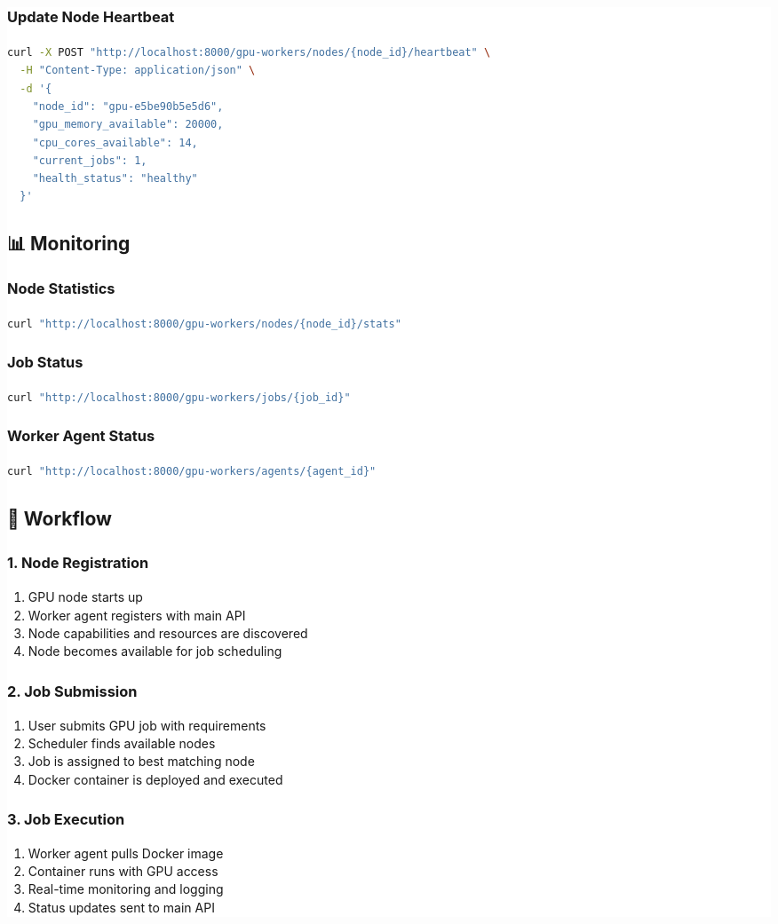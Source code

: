 ### Update Node Heartbeat

```bash
curl -X POST "http://localhost:8000/gpu-workers/nodes/{node_id}/heartbeat" \
  -H "Content-Type: application/json" \
  -d '{
    "node_id": "gpu-e5be90b5e5d6",
    "gpu_memory_available": 20000,
    "cpu_cores_available": 14,
    "current_jobs": 1,
    "health_status": "healthy"
  }'
```

## 📊 Monitoring

### Node Statistics

```bash
curl "http://localhost:8000/gpu-workers/nodes/{node_id}/stats"
```

### Job Status

```bash
curl "http://localhost:8000/gpu-workers/jobs/{job_id}"
```

### Worker Agent Status

```bash
curl "http://localhost:8000/gpu-workers/agents/{agent_id}"
```

## 🔄 Workflow

### 1. **Node Registration**
1. GPU node starts up
2. Worker agent registers with main API
3. Node capabilities and resources are discovered
4. Node becomes available for job scheduling

### 2. **Job Submission**
1. User submits GPU job with requirements
2. Scheduler finds available nodes
3. Job is assigned to best matching node
4. Docker container is deployed and executed

### 3. **Job Execution**
1. Worker agent pulls Docker image
2. Container runs with GPU access
3. Real-time monitoring and logging
4. Status updates sent to main API
